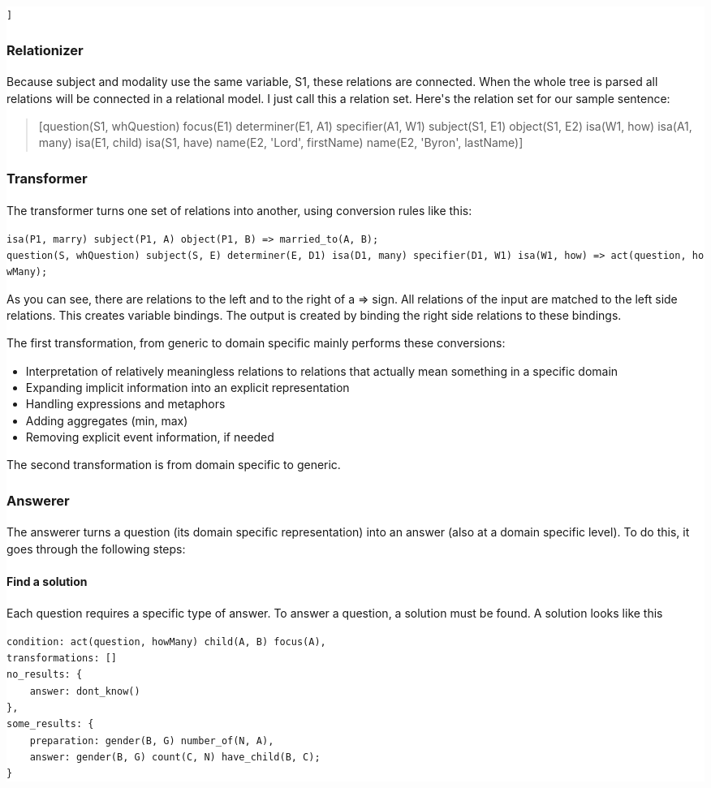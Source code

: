     ]

### Relationizer

Because subject and modality use the same variable, S1, these relations are connected. When the whole tree is parsed all relations will be connected in a relational model. I just call this a relation set.
 Here's the relation set for our sample sentence:

> [question(S1, whQuestion) focus(E1) determiner(E1, A1) specifier(A1, W1) subject(S1, E1) object(S1, E2) isa(W1, how) isa(A1, many) isa(E1, child) isa(S1, have) name(E2, 'Lord', firstName)  name(E2, 'Byron', lastName)]

### Transformer

The transformer turns one set of relations into another, using conversion rules like this:

    isa(P1, marry) subject(P1, A) object(P1, B) => married_to(A, B);
    question(S, whQuestion) subject(S, E) determiner(E, D1) isa(D1, many) specifier(D1, W1) isa(W1, how) => act(question, howMany);

As you can see, there are relations to the left and to the right of a => sign. All relations of the input are matched to the left side relations. This creates variable bindings. The output is created by binding the right side relations to these bindings.

The first transformation, from generic to domain specific mainly performs these conversions:

 * Interpretation of relatively meaningless relations to relations that actually mean something in a specific domain
 * Expanding implicit information into an explicit representation
 * Handling expressions and metaphors
 * Adding aggregates (min, max)
 * Removing explicit event information, if needed

 The second transformation is from domain specific to generic.

### Answerer

The answerer turns a question (its domain specific representation) into an answer (also at a domain specific level). To do this, it goes through the following steps:

#### Find a solution

Each question requires a specific type of answer. To answer a question, a solution must be found. A solution looks like this

    condition: act(question, howMany) child(A, B) focus(A),
    transformations: []
    no_results: {
        answer: dont_know()
    },
    some_results: {
        preparation: gender(B, G) number_of(N, A),
        answer: gender(B, G) count(C, N) have_child(B, C);
    }
